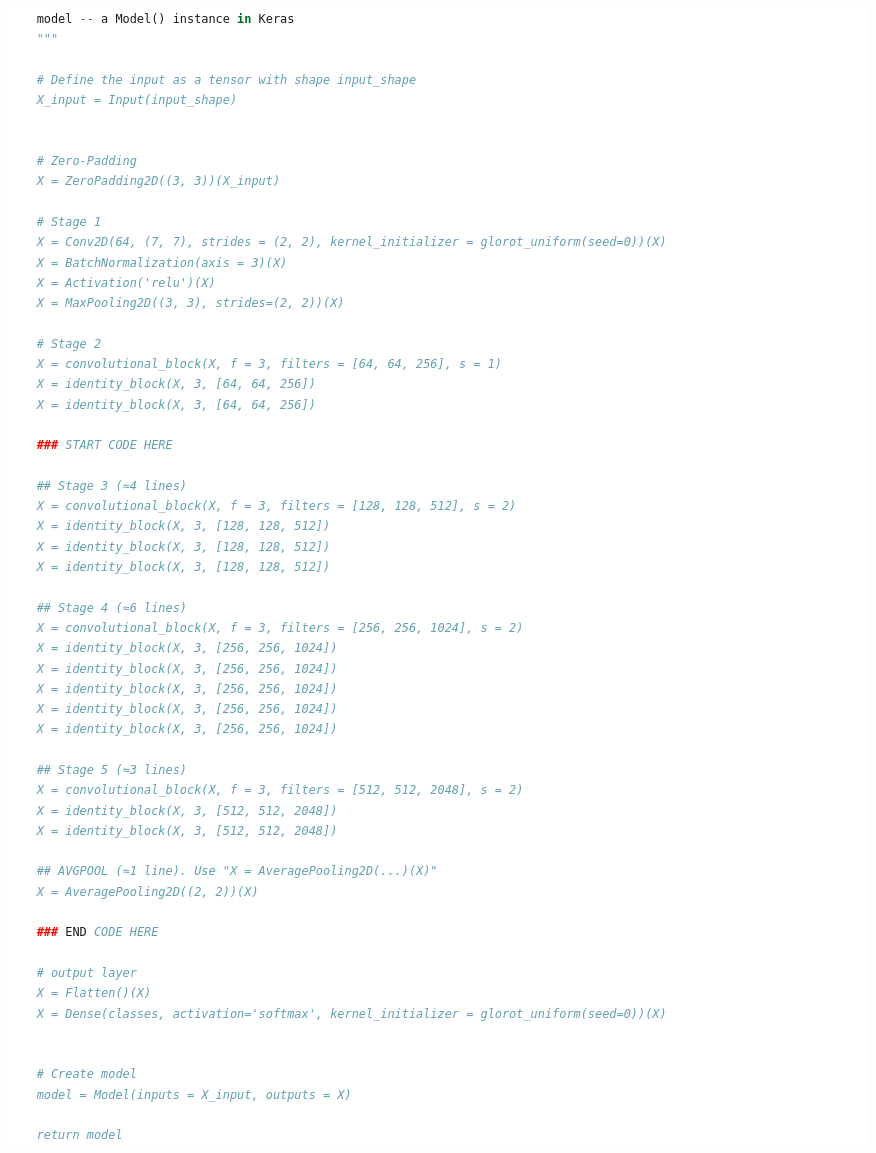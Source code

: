 ```python
    model -- a Model() instance in Keras
    """
    
    # Define the input as a tensor with shape input_shape
    X_input = Input(input_shape)

    
    # Zero-Padding
    X = ZeroPadding2D((3, 3))(X_input)
    
    # Stage 1
    X = Conv2D(64, (7, 7), strides = (2, 2), kernel_initializer = glorot_uniform(seed=0))(X)
    X = BatchNormalization(axis = 3)(X)
    X = Activation('relu')(X)
    X = MaxPooling2D((3, 3), strides=(2, 2))(X)

    # Stage 2
    X = convolutional_block(X, f = 3, filters = [64, 64, 256], s = 1)
    X = identity_block(X, 3, [64, 64, 256])
    X = identity_block(X, 3, [64, 64, 256])

    ### START CODE HERE
    
    ## Stage 3 (≈4 lines)
    X = convolutional_block(X, f = 3, filters = [128, 128, 512], s = 2)
    X = identity_block(X, 3, [128, 128, 512])
    X = identity_block(X, 3, [128, 128, 512])
    X = identity_block(X, 3, [128, 128, 512])
    
    ## Stage 4 (≈6 lines)
    X = convolutional_block(X, f = 3, filters = [256, 256, 1024], s = 2)
    X = identity_block(X, 3, [256, 256, 1024])
    X = identity_block(X, 3, [256, 256, 1024])
    X = identity_block(X, 3, [256, 256, 1024])
    X = identity_block(X, 3, [256, 256, 1024])
    X = identity_block(X, 3, [256, 256, 1024])

    ## Stage 5 (≈3 lines)
    X = convolutional_block(X, f = 3, filters = [512, 512, 2048], s = 2)
    X = identity_block(X, 3, [512, 512, 2048])
    X = identity_block(X, 3, [512, 512, 2048])

    ## AVGPOOL (≈1 line). Use "X = AveragePooling2D(...)(X)"
    X = AveragePooling2D((2, 2))(X)
    
    ### END CODE HERE

    # output layer
    X = Flatten()(X)
    X = Dense(classes, activation='softmax', kernel_initializer = glorot_uniform(seed=0))(X)
    
    
    # Create model
    model = Model(inputs = X_input, outputs = X)

    return model
```
